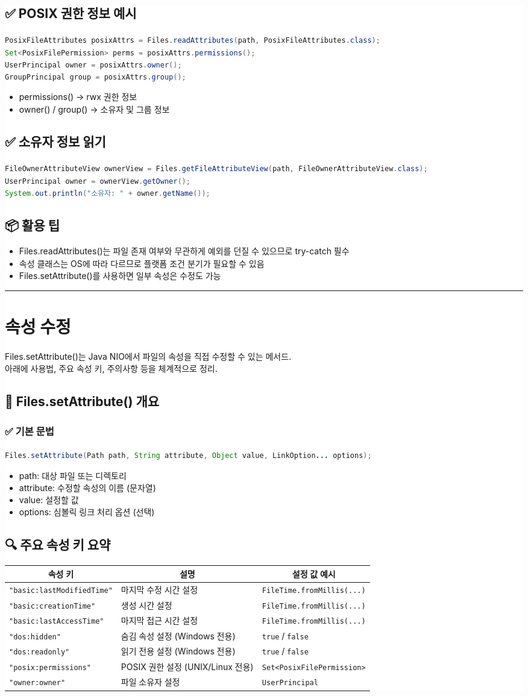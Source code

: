 ## ✅ POSIX 권한 정보 예시
```java
PosixFileAttributes posixAttrs = Files.readAttributes(path, PosixFileAttributes.class);
Set<PosixFilePermission> perms = posixAttrs.permissions();
UserPrincipal owner = posixAttrs.owner();
GroupPrincipal group = posixAttrs.group();
```

- permissions() → rwx 권한 정보
- owner() / group() → 소유자 및 그룹 정보

## ✅ 소유자 정보 읽기
```java
FileOwnerAttributeView ownerView = Files.getFileAttributeView(path, FileOwnerAttributeView.class);
UserPrincipal owner = ownerView.getOwner();
System.out.println("소유자: " + owner.getName());
```

## 📦 활용 팁
- Files.readAttributes()는 파일 존재 여부와 무관하게 예외를 던질 수 있으므로 try-catch 필수
- 속성 클래스는 OS에 따라 다르므로 플랫폼 조건 분기가 필요할 수 있음
- Files.setAttribute()를 사용하면 일부 속성은 수정도 가능


---

# 속성 수정

Files.setAttribute()는 Java NIO에서 파일의 속성을 직접 수정할 수 있는 메서드.  
아래에 사용법, 주요 속성 키, 주의사항 등을 체계적으로 정리.

## 🧭 Files.setAttribute() 개요
### ✅ 기본 문법
```java
Files.setAttribute(Path path, String attribute, Object value, LinkOption... options);
```
- path: 대상 파일 또는 디렉토리
- attribute: 수정할 속성의 이름 (문자열)
- value: 설정할 값
- options: 심볼릭 링크 처리 옵션 (선택)

## 🔍 주요 속성 키 요약

| 속성 키                   | 설명                                | 설정 값 예시                        |
|---------------------------|-------------------------------------|-------------------------------------|
| `"basic:lastModifiedTime"`| 마지막 수정 시간 설정                | `FileTime.fromMillis(...)`          |
| `"basic:creationTime"`    | 생성 시간 설정                      | `FileTime.fromMillis(...)`          |
| `"basic:lastAccessTime"`  | 마지막 접근 시간 설정               | `FileTime.fromMillis(...)`          |
| `"dos:hidden"`            | 숨김 속성 설정 (Windows 전용)       | `true` / `false`                    |
| `"dos:readonly"`          | 읽기 전용 설정 (Windows 전용)       | `true` / `false`                    |
| `"posix:permissions"`     | POSIX 권한 설정 (UNIX/Linux 전용)   | `Set<PosixFilePermission>`          |
| `"owner:owner"`           | 파일 소유자 설정                    | `UserPrincipal`                     |
